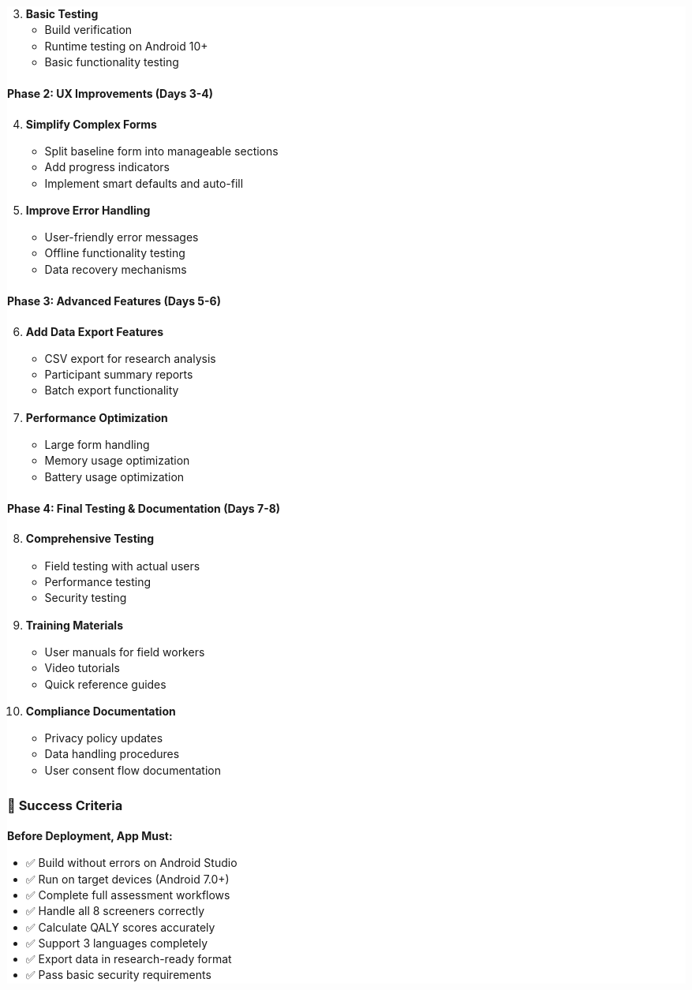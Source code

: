 3. **Basic Testing**
   - Build verification
   - Runtime testing on Android 10+
   - Basic functionality testing

#### **Phase 2: UX Improvements (Days 3-4)**
4. **Simplify Complex Forms**
   - Split baseline form into manageable sections
   - Add progress indicators
   - Implement smart defaults and auto-fill

5. **Improve Error Handling**
   - User-friendly error messages
   - Offline functionality testing
   - Data recovery mechanisms

#### **Phase 3: Advanced Features (Days 5-6)**
6. **Add Data Export Features**
   - CSV export for research analysis
   - Participant summary reports
   - Batch export functionality

7. **Performance Optimization**
   - Large form handling
   - Memory usage optimization
   - Battery usage optimization

#### **Phase 4: Final Testing & Documentation (Days 7-8)**
8. **Comprehensive Testing**
   - Field testing with actual users
   - Performance testing
   - Security testing

9. **Training Materials**
   - User manuals for field workers
   - Video tutorials
   - Quick reference guides

10. **Compliance Documentation**
    - Privacy policy updates
    - Data handling procedures
    - User consent flow documentation

### 🎯 **Success Criteria**

**Before Deployment, App Must:**
- ✅ Build without errors on Android Studio
- ✅ Run on target devices (Android 7.0+)
- ✅ Complete full assessment workflows
- ✅ Handle all 8 screeners correctly
- ✅ Calculate QALY scores accurately
- ✅ Support 3 languages completely
- ✅ Export data in research-ready format
- ✅ Pass basic security requirements
